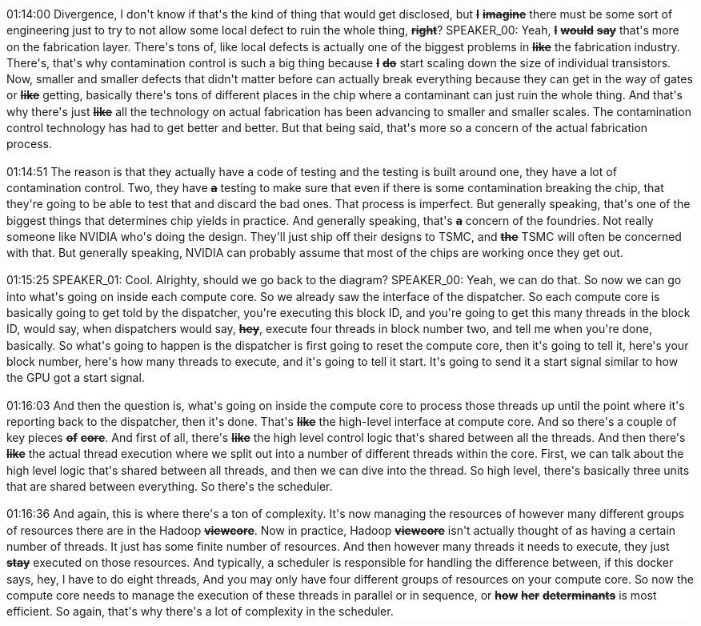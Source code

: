 01:14:00 
 Divergence, I don't know if that's the kind of thing that would get disclosed, but ~~**I**~~ ~~**imagine**~~ there must be some sort of engineering just to try to not allow some local defect to ruin the whole thing, ~~**right**~~? SPEAKER_00: Yeah, ~~**I**~~ ~~**would**~~ ~~**say**~~ that's more on the fabrication layer. There's tons of, like local defects is actually one of the biggest problems in ~~**like**~~ the fabrication industry. There's, that's why contamination control is such a big thing because ~~**I**~~ ~~**do**~~ start scaling down the size of individual transistors. Now, smaller and smaller defects that didn't matter before can actually break everything because they can get in the way of gates or ~~**like**~~ getting, basically there's tons of different places in the chip where a contaminant can just ruin the whole thing. And that's why there's just ~~**like**~~ all the technology on actual fabrication has been advancing to smaller and smaller scales. The contamination control technology has had to get better and better. But that being said, that's more so a concern of the actual fabrication process.

01:14:51 
 The reason is that they actually have a code of testing and the testing is built around one, they have a lot of contamination control. Two, they have ~~**a**~~ testing to make sure that even if there is some contamination breaking the chip, that they're going to be able to test that and discard the bad ones. That process is imperfect. But generally speaking, that's one of the biggest things that determines chip yields in practice. And generally speaking, that's ~~**a**~~ concern of the foundries. Not really someone like NVIDIA who's doing the design. They'll just ship off their designs to TSMC, and ~~**the**~~ TSMC will often be concerned with that. But generally speaking, NVIDIA can probably assume that most of the chips are working once they get out.

01:15:25 
 SPEAKER_01: Cool. Alrighty, should we go back to the diagram? SPEAKER_00: Yeah, we can do that. So now we can go into what's going on inside each compute core. So we already saw the interface of the dispatcher. So each compute core is basically going to get told by the dispatcher, you're executing this block ID, and you're going to get this many threads in the block ID, would say, when dispatchers would say, ~~**hey**~~, execute four threads in block number two, and tell me when you're done, basically. So what's going to happen is the dispatcher is first going to reset the compute core, then it's going to tell it, here's your block number, here's how many threads to execute, and it's going to tell it start. It's going to send it a start signal similar to how the GPU got a start signal.

01:16:03 
 And then the question is, what's going on inside the compute core to process those threads up until the point where it's reporting back to the dispatcher, then it's done. That's ~~**like**~~ the high-level interface at compute core. And so there's a couple of key pieces ~~**of**~~ ~~**core**~~. And first of all, there's ~~**like**~~ the high level control logic that's shared between all the threads. And then there's ~~**like**~~ the actual thread execution where we split out into a number of different threads within the core. First, we can talk about the high level logic that's shared between all threads, and then we can dive into the thread. So high level, there's basically three units that are shared between everything. So there's the scheduler.

01:16:36 
 And again, this is where there's a ton of complexity. It's now managing the resources of however many different groups of resources there are in the Hadoop ~~**viewcore**~~. Now in practice, Hadoop ~~**viewcore**~~ isn't actually thought of as having a certain number of threads. It just has some finite number of resources. And then however many threads it needs to execute, they just ~~**stay**~~ executed on those resources. And typically, a scheduler is responsible for handling the difference between, if this docker says, hey, I have to do eight threads, And you may only have four different groups of resources on your compute core. So now the compute core needs to manage the execution of these threads in parallel or in sequence, or ~~**how**~~ ~~**her**~~ ~~**determinants**~~ is most efficient. So again, that's why there's a lot of complexity in the scheduler.
